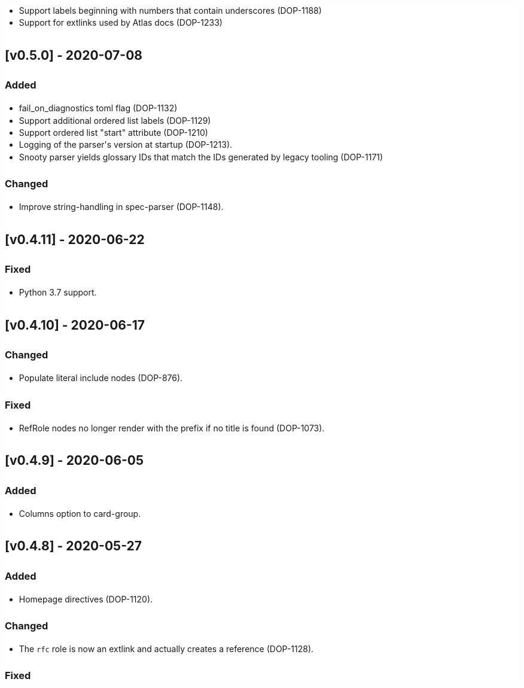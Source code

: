 - Support labels beginning with numbers that contain underscores (DOP-1188)
- Support for extlinks used by Atlas docs (DOP-1233)

## [v0.5.0] - 2020-07-08

### Added

- fail_on_diagnostics toml flag (DOP-1132)
- Support additional ordered list labels (DOP-1129)
- Support ordered list "start" attribute (DOP-1210)
- Logging of the parser's version at startup (DOP-1213).
- Snooty parser yields glossary IDs that match the IDs generated by legacy tooling (DOP-1171)

### Changed

- Improve string-handling in spec-parser (DOP-1148).

## [v0.4.11] - 2020-06-22

### Fixed

- Python 3.7 support.

## [v0.4.10] - 2020-06-17

### Changed

- Populate literal include nodes (DOP-876).

### Fixed

- RefRole nodes no longer render with the prefix if no title is found (DOP-1073).

## [v0.4.9] - 2020-06-05

### Added

- Columns option to card-group.

## [v0.4.8] - 2020-05-27

### Added

- Homepage directives (DOP-1120).

### Changed

- The `rfc` role is now an extlink and actually creates a reference (DOP-1128).

### Fixed

